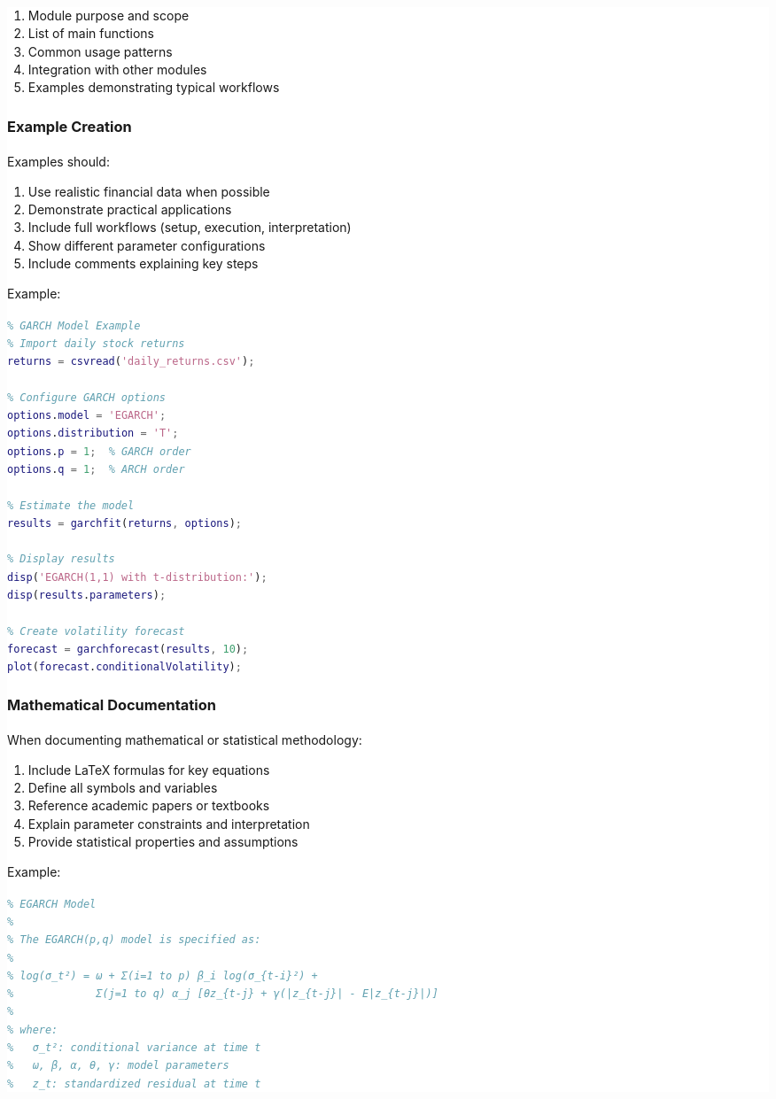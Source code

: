 1. Module purpose and scope
2. List of main functions
3. Common usage patterns
4. Integration with other modules
5. Examples demonstrating typical workflows

### Example Creation

Examples should:

1. Use realistic financial data when possible
2. Demonstrate practical applications
3. Include full workflows (setup, execution, interpretation)
4. Show different parameter configurations
5. Include comments explaining key steps

Example:
```matlab
% GARCH Model Example
% Import daily stock returns
returns = csvread('daily_returns.csv');

% Configure GARCH options
options.model = 'EGARCH';
options.distribution = 'T';
options.p = 1;  % GARCH order
options.q = 1;  % ARCH order

% Estimate the model
results = garchfit(returns, options);

% Display results
disp('EGARCH(1,1) with t-distribution:');
disp(results.parameters);

% Create volatility forecast
forecast = garchforecast(results, 10);
plot(forecast.conditionalVolatility);
```

### Mathematical Documentation

When documenting mathematical or statistical methodology:

1. Include LaTeX formulas for key equations
2. Define all symbols and variables
3. Reference academic papers or textbooks
4. Explain parameter constraints and interpretation
5. Provide statistical properties and assumptions

Example:
```matlab
% EGARCH Model
%
% The EGARCH(p,q) model is specified as:
%
% log(σ_t²) = ω + Σ(i=1 to p) β_i log(σ_{t-i}²) + 
%             Σ(j=1 to q) α_j [θz_{t-j} + γ(|z_{t-j}| - E|z_{t-j}|)]
%
% where:
%   σ_t²: conditional variance at time t
%   ω, β, α, θ, γ: model parameters
%   z_t: standardized residual at time t
```

